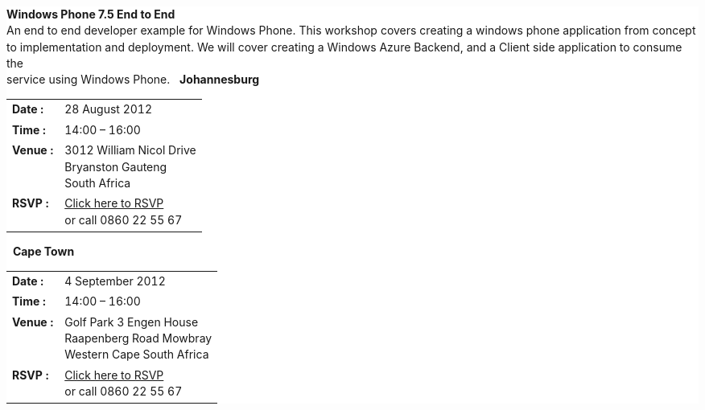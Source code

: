 <td valign="top"><strong>Windows Phone 7.5 End to End</strong><br />
An end to end developer example for Windows Phone. This workshop covers creating a windows phone application from concept to implementation and deployment. We will cover creating a Windows Azure Backend, and a Client side application to consume the<br />
service using Windows Phone.</td>
<td>  <strong>Johannesburg</strong></p>
<table width="176" border="0" cellspacing="0" cellpadding="0">
<tbody>
<tr>
<td valign="top"><strong>Date :</strong></td>
<td valign="top">28 August 2012</td>
</tr>
<tr>
<td valign="top"><strong>Time :</strong></td>
<td valign="top">14:00 &#8211; 16:00</td>
</tr>
<tr>
<td valign="top"><strong>Venue :</strong></td>
<td valign="top">3012 William Nicol Drive<br />
Bryanston Gauteng<br />
South Africa</td>
</tr>
<tr>
<td valign="top"><strong>RSVP :</strong></td>
<td valign="top"><a href="http://click.email.microsoftemail.com/?qs=aa8b39174389f3cf785ef529d6219b0caf47ee08753134a1033fd1e703019fe8f50b1d69b92cc42e" target="_blank">Click here to RSVP</a><br />
or call 0860 22 55 67</td>
</tr>
</tbody>
</table>
</td>
<td>  <strong>Cape Town</strong></p>
<table width="176" border="0" cellspacing="0" cellpadding="0">
<tbody>
<tr>
<td valign="top"><strong>Date :</strong></td>
<td valign="top">4 September 2012</td>
</tr>
<tr>
<td valign="top"><strong>Time :</strong></td>
<td valign="top">14:00 &#8211; 16:00</td>
</tr>
<tr>
<td valign="top"><strong>Venue :</strong></td>
<td valign="top">Golf Park 3 Engen House<br />
Raapenberg Road Mowbray<br />
Western Cape South Africa</td>
</tr>
<tr>
<td valign="top"><strong>RSVP :</strong></td>
<td valign="top"><a href="http://click.email.microsoftemail.com/?qs=aa8b39174389f3cff9a60d999c1af2e227e60842cfff2c501abbdcc5f15fbe7d2de1b8699fd6655d" target="_blank">Click here to RSVP</a><br />
or call 0860 22 55 67</td>
</tr>
</tbody>
</table>
</td>
</tr>
</tbody>
</table>
</div>
</td>
</tr>
<tr>